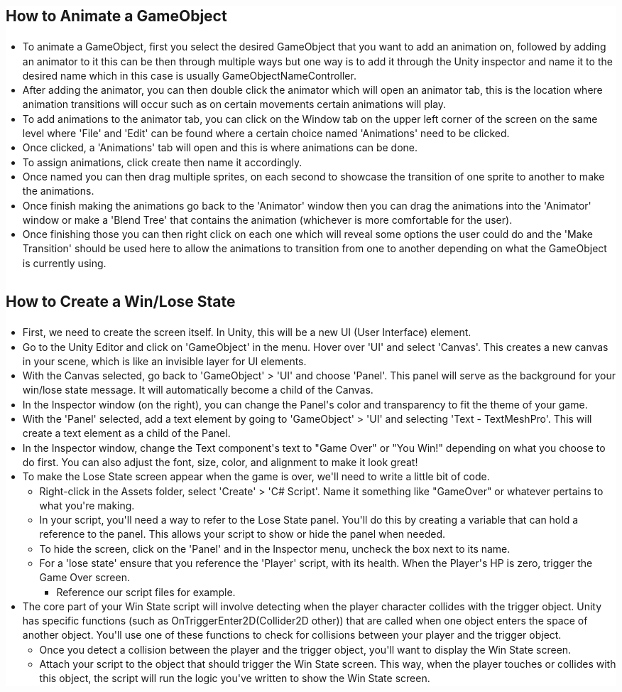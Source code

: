 ## How to Animate a GameObject
* To animate a GameObject, first you select the desired GameObject that you want to add an animation on, followed by adding an animator to it this can be then through multiple ways but one way is to add it through the Unity inspector and name it to the desired name which in this case is usually GameObjectNameController.
* After adding the animator, you can then double click the animator which will open an animator tab, this is the location where animation transitions will occur such as on certain movements certain animations will play.
* To add animations to the animator tab, you can click on the Window tab on the upper left corner of the screen on the same level where 'File' and 'Edit' can be found where a certain choice named 'Animations' need to be clicked.
* Once clicked, a 'Animations' tab will open and this is where animations can be done.
* To assign animations, click create then name it accordingly.
* Once named you can then drag multiple sprites, on each second to showcase the transition of one sprite to another to make the animations.
* Once finish making the animations go back to the 'Animator' window then you can drag the animations into the 'Animator' window or make a 'Blend Tree' that contains the animation (whichever is more comfortable for the user).
* Once finishing those you can then right click on each one which will reveal some options the user could do and the 'Make Transition' should be used here to allow the animations to transition from one to another depending on what the GameObject is currently using.

## How to Create a Win/Lose State
* First, we need to create the screen itself. In Unity, this will be a new UI (User Interface) element.
* Go to the Unity Editor and click on 'GameObject' in the menu. Hover over 'UI' and select 'Canvas'. This creates a new canvas in your scene, which is like an invisible layer for UI elements.
* With the Canvas selected, go back to 'GameObject' > 'UI' and choose 'Panel'. This panel will serve as the background for your win/lose state message. It will automatically become a child of the Canvas.
* In the Inspector window (on the right), you can change the Panel's color and transparency to fit the theme of your game.
* With the 'Panel' selected, add a text element by going to 'GameObject' > 'UI' and selecting 'Text - TextMeshPro'. This will create a text element as a child of the Panel.
* In the Inspector window, change the Text component's text to "Game Over" or "You Win!" depending on what you choose to do first. You can also adjust the font, size, color, and alignment to make it look great!
* To make the Lose State screen appear when the game is over, we'll need to write a little bit of code.
     * Right-click in the Assets folder, select 'Create' > 'C# Script'. Name it something like "GameOver" or whatever pertains to what you're making.
     * In your script, you'll need a way to refer to the Lose State panel. You'll do this by creating a variable that can hold a reference to the panel. This allows your script to show or hide the panel when needed.
     * To hide the screen, click on the 'Panel' and in the Inspector menu, uncheck the box next to its name.
     * For a 'lose state' ensure that you reference the 'Player' script, with its health. When the Player's HP is zero, trigger the Game Over screen.
         * Reference our script files for example.
* The core part of your Win State script will involve detecting when the player character collides with the trigger object. Unity has specific functions (such as OnTriggerEnter2D(Collider2D other)) that are called when one object enters the space of another object. You'll use one of these functions to check for collisions between your player and the trigger object.
     * Once you detect a collision between the player and the trigger object, you'll want to display the Win State screen.
     * Attach your script to the object that should trigger the Win State screen. This way, when the player touches or collides with this object, the script will run the logic you've written to show the Win State screen.
